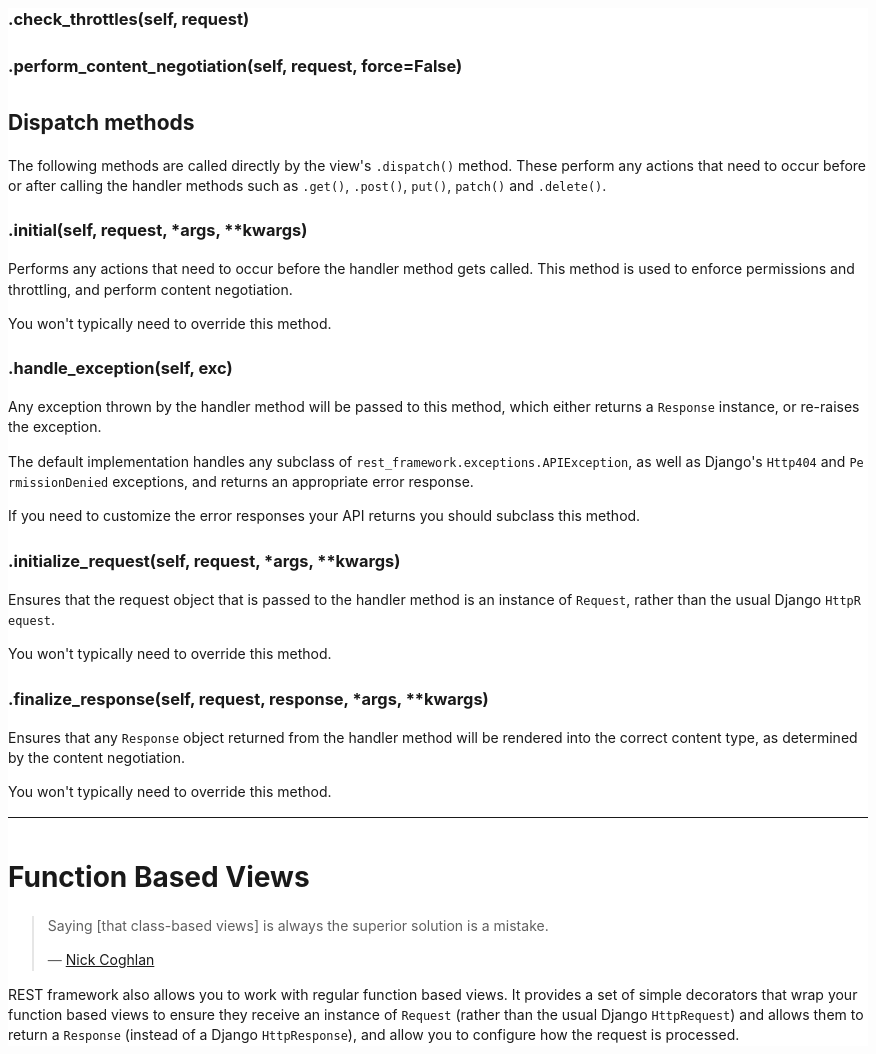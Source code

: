 ### .check_throttles(self, request)

### .perform_content_negotiation(self, request, force=False)

## Dispatch methods

The following methods are called directly by the view's `.dispatch()` method. These perform any actions that need to occur before or after calling the handler methods such as `.get()`, `.post()`, `put()`, `patch()` and `.delete()`.

### .initial(self, request, \*args, \*\*kwargs)

Performs any actions that need to occur before the handler method gets called. This method is used to enforce permissions and throttling, and perform content negotiation.

You won't typically need to override this method.

### .handle_exception(self, exc)

Any exception thrown by the handler method will be passed to this method, which either returns a `Response` instance, or re-raises the exception.

The default implementation handles any subclass of `rest_framework.exceptions.APIException`, as well as Django's `Http404` and `PermissionDenied` exceptions, and returns an appropriate error response.

If you need to customize the error responses your API returns you should subclass this method.

### .initialize_request(self, request, \*args, \*\*kwargs)

Ensures that the request object that is passed to the handler method is an instance of `Request`, rather than the usual Django `HttpRequest`.

You won't typically need to override this method.

### .finalize_response(self, request, response, \*args, \*\*kwargs)

Ensures that any `Response` object returned from the handler method will be rendered into the correct content type, as determined by the content negotiation.

You won't typically need to override this method.

---

# Function Based Views

> Saying \[that class-based views\] is always the superior solution is a mistake.
>
> — [Nick Coghlan][cite2]

REST framework also allows you to work with regular function based views. It provides a set of simple decorators that wrap your function based views to ensure they receive an instance of `Request` (rather than the usual Django `HttpRequest`) and allows them to return a `Response` (instead of a Django `HttpResponse`), and allow you to configure how the request is processed.


[cite]: https://reinout.vanrees.org/weblog/2011/08/24/class-based-views-usage.html
[cite2]: http://www.boredomandlaziness.org/2012/05/djangos-cbvs-are-not-mistake-but.html
[classy-drf]: http://www.cdrf.co
[schemas]: schemas.md
[settings]: settings.md
[throttling]: throttling.md